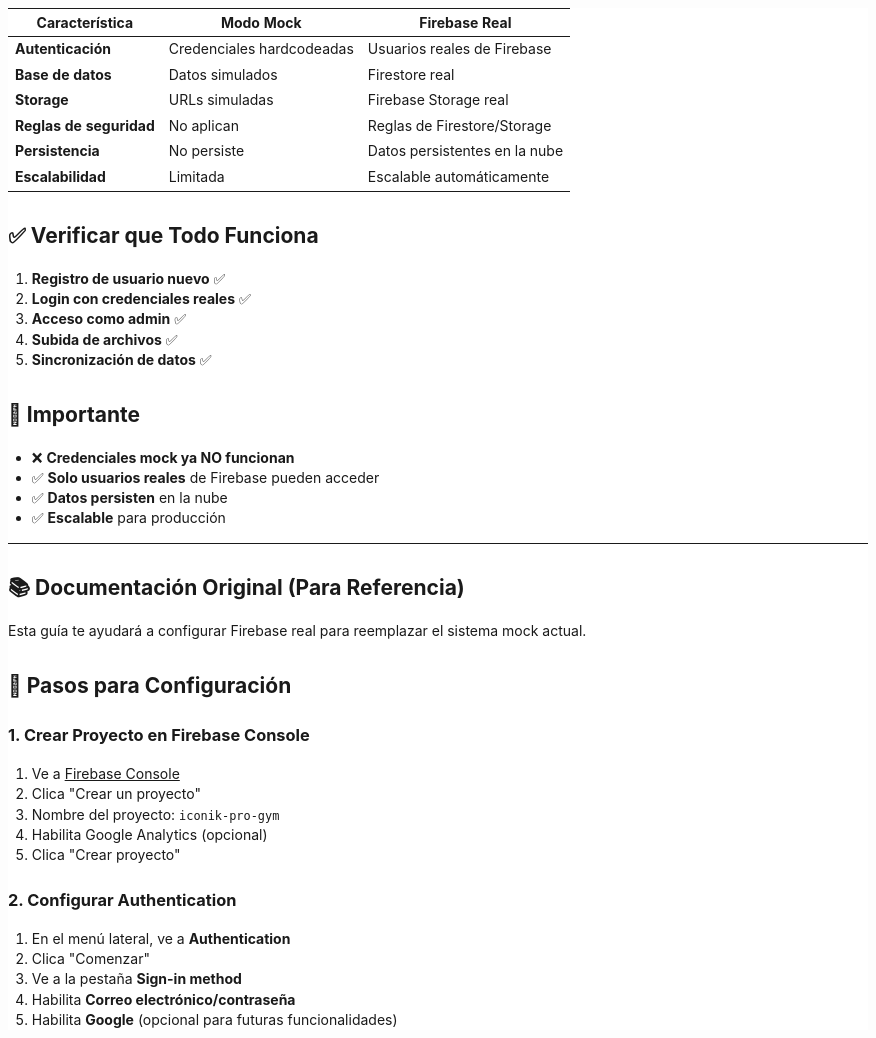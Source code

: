 | Característica | Modo Mock | Firebase Real |
|----------------|-----------|---------------|
| **Autenticación** | Credenciales hardcodeadas | Usuarios reales de Firebase |
| **Base de datos** | Datos simulados | Firestore real |
| **Storage** | URLs simuladas | Firebase Storage real |
| **Reglas de seguridad** | No aplican | Reglas de Firestore/Storage |
| **Persistencia** | No persiste | Datos persistentes en la nube |
| **Escalabilidad** | Limitada | Escalable automáticamente |

## ✅ Verificar que Todo Funciona

1. **Registro de usuario nuevo** ✅
2. **Login con credenciales reales** ✅
3. **Acceso como admin** ✅
4. **Subida de archivos** ✅
5. **Sincronización de datos** ✅

## 🚨 Importante

- ❌ **Credenciales mock ya NO funcionan**
- ✅ **Solo usuarios reales** de Firebase pueden acceder
- ✅ **Datos persisten** en la nube
- ✅ **Escalable** para producción

---

## 📚 Documentación Original (Para Referencia)

Esta guía te ayudará a configurar Firebase real para reemplazar el sistema mock actual.

## 🚀 Pasos para Configuración

### 1. Crear Proyecto en Firebase Console

1. Ve a [Firebase Console](https://console.firebase.google.com/)
2. Clica "Crear un proyecto"
3. Nombre del proyecto: `iconik-pro-gym`
4. Habilita Google Analytics (opcional)
5. Clica "Crear proyecto"

### 2. Configurar Authentication

1. En el menú lateral, ve a **Authentication**
2. Clica "Comenzar"
3. Ve a la pestaña **Sign-in method**
4. Habilita **Correo electrónico/contraseña**
5. Habilita **Google** (opcional para futuras funcionalidades)
